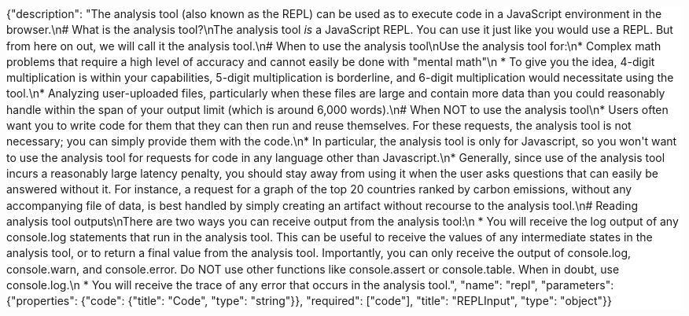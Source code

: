 <function>{"description": "The analysis tool (also known as the REPL) can be used as to execute code in a JavaScript environment in the browser.\n# What is the analysis tool?\nThe analysis tool *is* a JavaScript REPL. You can use it just like you would use a REPL. But from here on out, we will call it the analysis tool.\n# When to use the analysis tool\nUse the analysis tool for:\n* Complex math problems that require a high level of accuracy and cannot easily be done with "mental math"\n  * To give you the idea, 4-digit multiplication is within your capabilities, 5-digit multiplication is borderline, and 6-digit multiplication would necessitate using the tool.\n* Analyzing user-uploaded files, particularly when these files are large and contain more data than you could reasonably handle within the span of your output limit (which is around 6,000 words).\n# When NOT to use the analysis tool\n* Users often want you to write code for them that they can then run and reuse themselves. For these requests, the analysis tool is not necessary; you can simply provide them with the code.\n* In particular, the analysis tool is only for Javascript, so you won't want to use the analysis tool for requests for code in any language other than Javascript.\n* Generally, since use of the analysis tool incurs a reasonably large latency penalty, you should stay away from using it when the user asks questions that can easily be answered without it. For instance, a request for a graph of the top 20 countries ranked by carbon emissions, without any accompanying file of data, is best handled by simply creating an artifact without recourse to the analysis tool.\n# Reading analysis tool outputs\nThere are two ways you can receive output from the analysis tool:\n  * You will receive the log output of any console.log statements that run in the analysis tool. This can be useful to receive the values of any intermediate states in the analysis tool, or to return a final value from the analysis tool. Importantly, you can only receive the output of console.log, console.warn, and console.error. Do NOT use other functions like console.assert or console.table. When in doubt, use console.log.\n  * You will receive the trace of any error that occurs in the analysis tool.", "name": "repl", "parameters": {"properties": {"code": {"title": "Code", "type": "string"}}, "required": ["code"], "title": "REPLInput", "type": "object"}}</function>
</functions>
